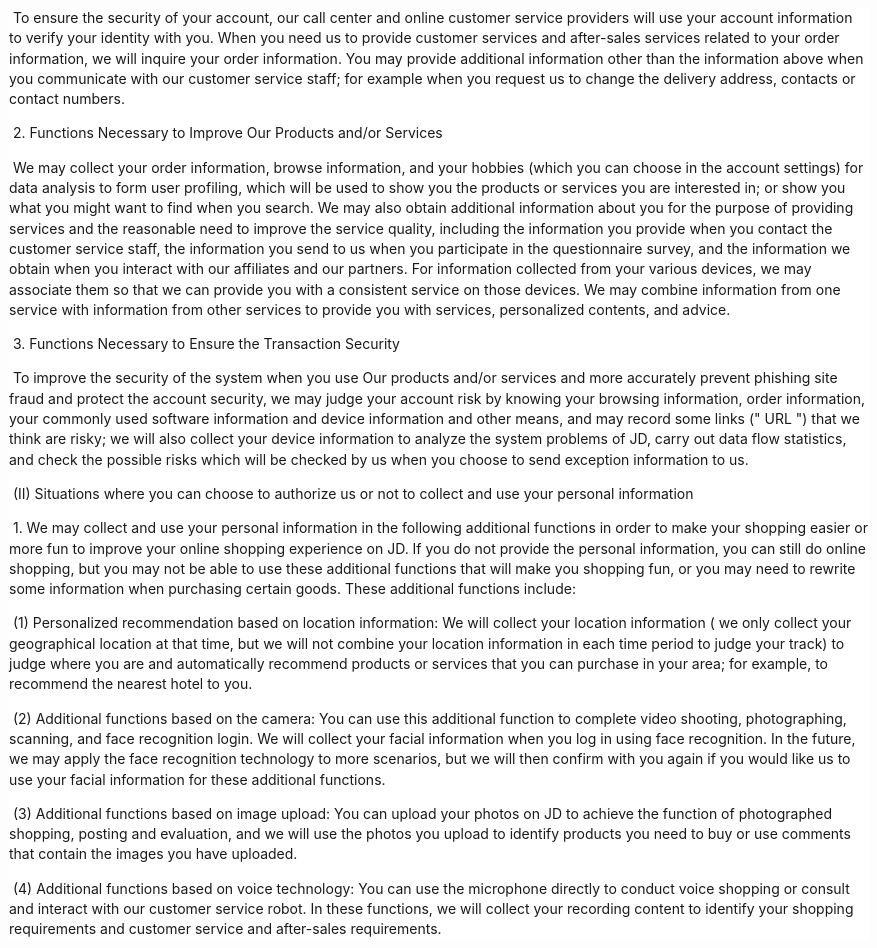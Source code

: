 ​         To ensure the security of your account, our call center and online customer service providers will use your account information to verify your identity with you. When you need us to provide customer services and after-sales services related to your order information, we will inquire your order information. You may provide additional information other than the information above when you communicate with our customer service staff; for example when you request us to change the delivery address, contacts or contact numbers.

​         2. Functions Necessary to Improve Our Products and/or Services

​         We may collect your order information, browse information, and your hobbies (which you can choose in the account settings) for data analysis to form user profiling, which will be used to show you the products or services you are interested in; or show you what you might want to find when you search. We may also obtain additional information about you for the purpose of providing services and the reasonable need to improve the service quality, including the information you provide when you contact the customer service staff, the information you send to us when you participate in the questionnaire survey, and the information we obtain when you interact with our affiliates and our partners. For information collected from your various devices, we may associate them so that we can provide you with a consistent service on those devices. We may combine information from one service with information from other services to provide you with services, personalized contents, and advice.

​         3. Functions Necessary to Ensure the Transaction Security

​         To improve the security of the system when you use Our products and/or services and more accurately prevent phishing site fraud and protect the account security, we may judge your account risk by knowing your browsing information, order information, your commonly used software information and device information and other means, and may record some links (" URL ") that we think are risky; we will also collect your device information to analyze the system problems of JD, carry out data flow statistics, and check the possible risks which will be checked by us when you choose to send exception information to us.

​       (II) Situations where you can choose to authorize us or not to collect and use your personal information

​        1. We may collect and use your personal information in the following additional functions in order to make your shopping easier or more fun to improve your online shopping experience on JD. If you do not provide the personal information, you can still do online shopping, but you may not be able to use these additional functions that will make you shopping fun, or you may need to rewrite some information when purchasing certain goods. These additional functions include:

​         (1) Personalized recommendation based on location information: We will collect your location information ( we only collect your geographical location at that time, but we will not combine your location information in each time period to judge your track) to judge where you are and automatically recommend products or services that you can purchase in your area; for example, to recommend the nearest hotel to you.

​         (2) Additional functions based on the camera: You can use this additional function to complete video shooting, photographing, scanning, and face recognition login. We will collect your facial information when you log in using face recognition. In the future, we may apply the face recognition technology to more scenarios, but we will then confirm with you again if you would like us to use your facial information for these additional functions.

​         (3) Additional functions based on image upload: You can upload your photos on JD to achieve the function of photographed shopping, posting and evaluation, and we will use the photos you upload to identify products you need to buy or use comments that contain the images you have uploaded. 

​        (4) Additional functions based on voice technology: You can use the microphone directly to conduct voice shopping or consult and interact with our customer service robot. In these functions, we will collect your recording content to identify your shopping requirements and customer service and after-sales requirements. 

